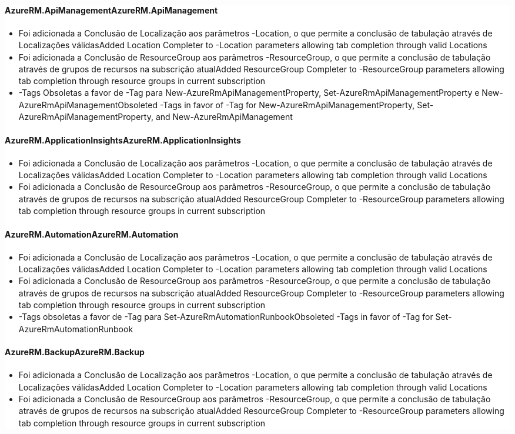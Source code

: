 #### <a name="azurermapimanagement"></a><span data-ttu-id="0c916-271">AzureRM.ApiManagement</span><span class="sxs-lookup"><span data-stu-id="0c916-271">AzureRM.ApiManagement</span></span>
* <span data-ttu-id="0c916-272">Foi adicionada a Conclusão de Localização aos parâmetros -Location, o que permite a conclusão de tabulação através de Localizações válidas</span><span class="sxs-lookup"><span data-stu-id="0c916-272">Added Location Completer to -Location parameters allowing tab completion through valid Locations</span></span>
* <span data-ttu-id="0c916-273">Foi adicionada a Conclusão de ResourceGroup aos parâmetros -ResourceGroup, o que permite a conclusão de tabulação através de grupos de recursos na subscrição atual</span><span class="sxs-lookup"><span data-stu-id="0c916-273">Added ResourceGroup Completer to -ResourceGroup parameters allowing tab completion through resource groups in current subscription</span></span>
* <span data-ttu-id="0c916-274">-Tags Obsoletas a favor de -Tag para New-AzureRmApiManagementProperty, Set-AzureRmApiManagementProperty e New-AzureRmApiManagement</span><span class="sxs-lookup"><span data-stu-id="0c916-274">Obsoleted -Tags in favor of -Tag for New-AzureRmApiManagementProperty, Set-AzureRmApiManagementProperty, and New-AzureRmApiManagement</span></span>

#### <a name="azurermapplicationinsights"></a><span data-ttu-id="0c916-275">AzureRM.ApplicationInsights</span><span class="sxs-lookup"><span data-stu-id="0c916-275">AzureRM.ApplicationInsights</span></span>
* <span data-ttu-id="0c916-276">Foi adicionada a Conclusão de Localização aos parâmetros -Location, o que permite a conclusão de tabulação através de Localizações válidas</span><span class="sxs-lookup"><span data-stu-id="0c916-276">Added Location Completer to -Location parameters allowing tab completion through valid Locations</span></span>
* <span data-ttu-id="0c916-277">Foi adicionada a Conclusão de ResourceGroup aos parâmetros -ResourceGroup, o que permite a conclusão de tabulação através de grupos de recursos na subscrição atual</span><span class="sxs-lookup"><span data-stu-id="0c916-277">Added ResourceGroup Completer to -ResourceGroup parameters allowing tab completion through resource groups in current subscription</span></span>

#### <a name="azurermautomation"></a><span data-ttu-id="0c916-278">AzureRM.Automation</span><span class="sxs-lookup"><span data-stu-id="0c916-278">AzureRM.Automation</span></span>
* <span data-ttu-id="0c916-279">Foi adicionada a Conclusão de Localização aos parâmetros -Location, o que permite a conclusão de tabulação através de Localizações válidas</span><span class="sxs-lookup"><span data-stu-id="0c916-279">Added Location Completer to -Location parameters allowing tab completion through valid Locations</span></span>
* <span data-ttu-id="0c916-280">Foi adicionada a Conclusão de ResourceGroup aos parâmetros -ResourceGroup, o que permite a conclusão de tabulação através de grupos de recursos na subscrição atual</span><span class="sxs-lookup"><span data-stu-id="0c916-280">Added ResourceGroup Completer to -ResourceGroup parameters allowing tab completion through resource groups in current subscription</span></span>
* <span data-ttu-id="0c916-281">-Tags obsoletas a favor de -Tag para Set-AzureRmAutomationRunbook</span><span class="sxs-lookup"><span data-stu-id="0c916-281">Obsoleted -Tags in favor of -Tag for Set-AzureRmAutomationRunbook</span></span>

#### <a name="azurermbackup"></a><span data-ttu-id="0c916-282">AzureRM.Backup</span><span class="sxs-lookup"><span data-stu-id="0c916-282">AzureRM.Backup</span></span>
* <span data-ttu-id="0c916-283">Foi adicionada a Conclusão de Localização aos parâmetros -Location, o que permite a conclusão de tabulação através de Localizações válidas</span><span class="sxs-lookup"><span data-stu-id="0c916-283">Added Location Completer to -Location parameters allowing tab completion through valid Locations</span></span>
* <span data-ttu-id="0c916-284">Foi adicionada a Conclusão de ResourceGroup aos parâmetros -ResourceGroup, o que permite a conclusão de tabulação através de grupos de recursos na subscrição atual</span><span class="sxs-lookup"><span data-stu-id="0c916-284">Added ResourceGroup Completer to -ResourceGroup parameters allowing tab completion through resource groups in current subscription</span></span>

